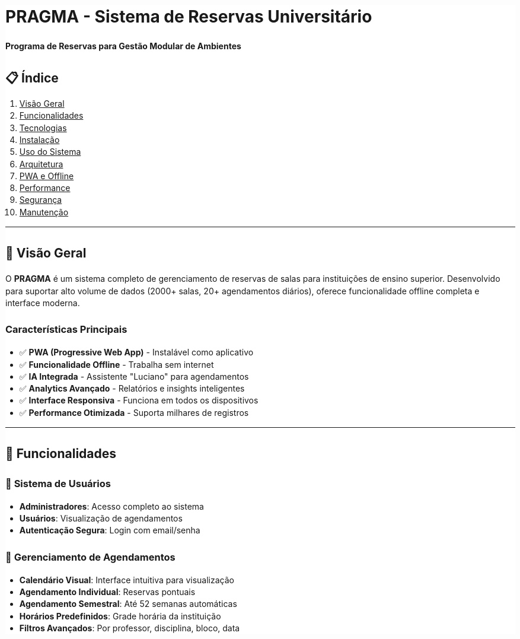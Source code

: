 # PRAGMA - Sistema de Reservas Universitário

**Programa de Reservas para Gestão Modular de Ambientes**

## 📋 Índice

1. [Visão Geral](#visão-geral)
2. [Funcionalidades](#funcionalidades)
3. [Tecnologias](#tecnologias)
4. [Instalação](#instalação)
5. [Uso do Sistema](#uso-do-sistema)
6. [Arquitetura](#arquitetura)
7. [PWA e Offline](#pwa-e-offline)
8. [Performance](#performance)
9. [Segurança](#segurança)
10. [Manutenção](#manutenção)

---

## 🎯 Visão Geral

O **PRAGMA** é um sistema completo de gerenciamento de reservas de salas para instituições de ensino superior. Desenvolvido para suportar alto volume de dados (2000+ salas, 20+ agendamentos diários), oferece funcionalidade offline completa e interface moderna.

### Características Principais
- ✅ **PWA (Progressive Web App)** - Instalável como aplicativo
- ✅ **Funcionalidade Offline** - Trabalha sem internet
- ✅ **IA Integrada** - Assistente "Luciano" para agendamentos
- ✅ **Analytics Avançado** - Relatórios e insights inteligentes
- ✅ **Interface Responsiva** - Funciona em todos os dispositivos
- ✅ **Performance Otimizada** - Suporta milhares de registros

---

## 🚀 Funcionalidades

### 👤 **Sistema de Usuários**
- **Administradores**: Acesso completo ao sistema
- **Usuários**: Visualização de agendamentos
- **Autenticação Segura**: Login com email/senha

### 📅 **Gerenciamento de Agendamentos**
- **Calendário Visual**: Interface intuitiva para visualização
- **Agendamento Individual**: Reservas pontuais
- **Agendamento Semestral**: Até 52 semanas automáticas
- **Horários Predefinidos**: Grade horária da instituição
- **Filtros Avançados**: Por professor, disciplina, bloco, data
